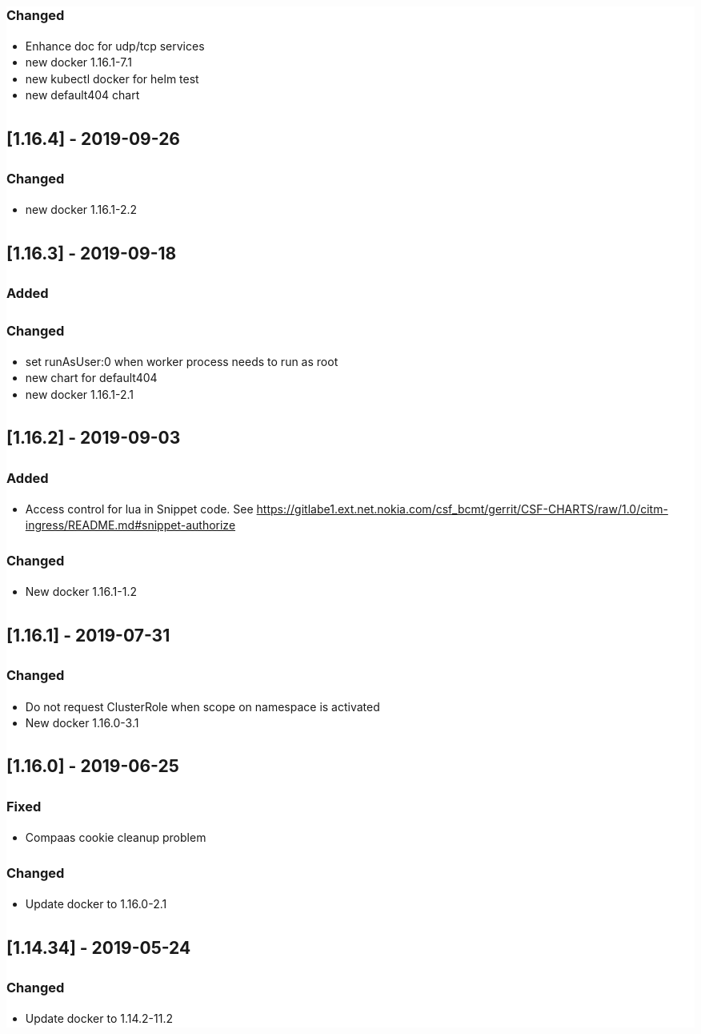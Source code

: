 ### Changed
- Enhance doc for udp/tcp services
- new docker 1.16.1-7.1
- new kubectl docker for helm test
- new default404 chart

## [1.16.4] - 2019-09-26
### Changed
- new docker 1.16.1-2.2

## [1.16.3] - 2019-09-18
### Added

### Changed
- set runAsUser:0 when worker process needs to run as root
- new chart for default404
- new docker 1.16.1-2.1

## [1.16.2] - 2019-09-03
### Added
- Access control for lua in Snippet code. See https://gitlabe1.ext.net.nokia.com/csf_bcmt/gerrit/CSF-CHARTS/raw/1.0/citm-ingress/README.md#snippet-authorize

### Changed
- New docker 1.16.1-1.2

## [1.16.1] - 2019-07-31
### Changed
- Do not request ClusterRole when scope on namespace is activated
- New docker 1.16.0-3.1

## [1.16.0] - 2019-06-25
### Fixed
- Compaas cookie cleanup problem

### Changed
- Update docker to 1.16.0-2.1

## [1.14.34] - 2019-05-24
### Changed
- Update docker to 1.14.2-11.2
